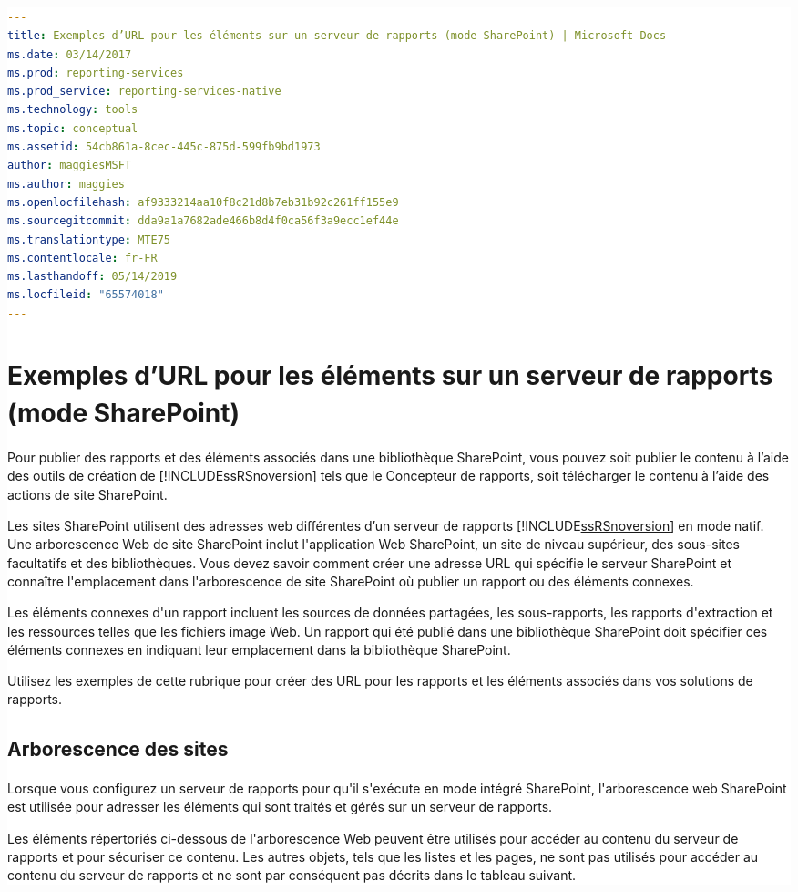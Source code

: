 ```yaml
---
title: Exemples d’URL pour les éléments sur un serveur de rapports (mode SharePoint) | Microsoft Docs
ms.date: 03/14/2017
ms.prod: reporting-services
ms.prod_service: reporting-services-native
ms.technology: tools
ms.topic: conceptual
ms.assetid: 54cb861a-8cec-445c-875d-599fb9bd1973
author: maggiesMSFT
ms.author: maggies
ms.openlocfilehash: af9333214aa10f8c21d8b7eb31b92c261ff155e9
ms.sourcegitcommit: dda9a1a7682ade466b8d4f0ca56f3a9ecc1ef44e
ms.translationtype: MTE75
ms.contentlocale: fr-FR
ms.lasthandoff: 05/14/2019
ms.locfileid: "65574018"
---
```

# <a name="url-examples-for-items-on-a-report-server---sharepoint-mode"></a>Exemples d’URL pour les éléments sur un serveur de rapports (mode SharePoint)
  Pour publier des rapports et des éléments associés dans une bibliothèque SharePoint, vous pouvez soit publier le contenu à l’aide des outils de création de [!INCLUDE[ssRSnoversion](../../includes/ssrsnoversion-md.md)] tels que le Concepteur de rapports, soit télécharger le contenu à l’aide des actions de site SharePoint.  
  
 Les sites SharePoint utilisent des adresses web différentes d’un serveur de rapports [!INCLUDE[ssRSnoversion](../../includes/ssrsnoversion-md.md)] en mode natif. Une arborescence Web de site SharePoint inclut l'application Web SharePoint, un site de niveau supérieur, des sous-sites facultatifs et des bibliothèques. Vous devez savoir comment créer une adresse URL qui spécifie le serveur SharePoint et connaître l'emplacement dans l'arborescence de site SharePoint où publier un rapport ou des éléments connexes.  
  
 Les éléments connexes d'un rapport incluent les sources de données partagées, les sous-rapports, les rapports d'extraction et les ressources telles que les fichiers image Web. Un rapport qui été publié dans une bibliothèque SharePoint doit spécifier ces éléments connexes en indiquant leur emplacement dans la bibliothèque SharePoint.  
  
 Utilisez les exemples de cette rubrique pour créer des URL pour les rapports et les éléments associés dans vos solutions de rapports.  
  
## <a name="site-hierarchy"></a>Arborescence des sites  
 Lorsque vous configurez un serveur de rapports pour qu'il s'exécute en mode intégré SharePoint, l'arborescence web SharePoint est utilisée pour adresser les éléments qui sont traités et gérés sur un serveur de rapports.  
  
 Les éléments répertoriés ci-dessous de l'arborescence Web peuvent être utilisés pour accéder au contenu du serveur de rapports et pour sécuriser ce contenu. Les autres objets, tels que les listes et les pages, ne sont pas utilisés pour accéder au contenu du serveur de rapports et ne sont par conséquent pas décrits dans le tableau suivant.  
  
